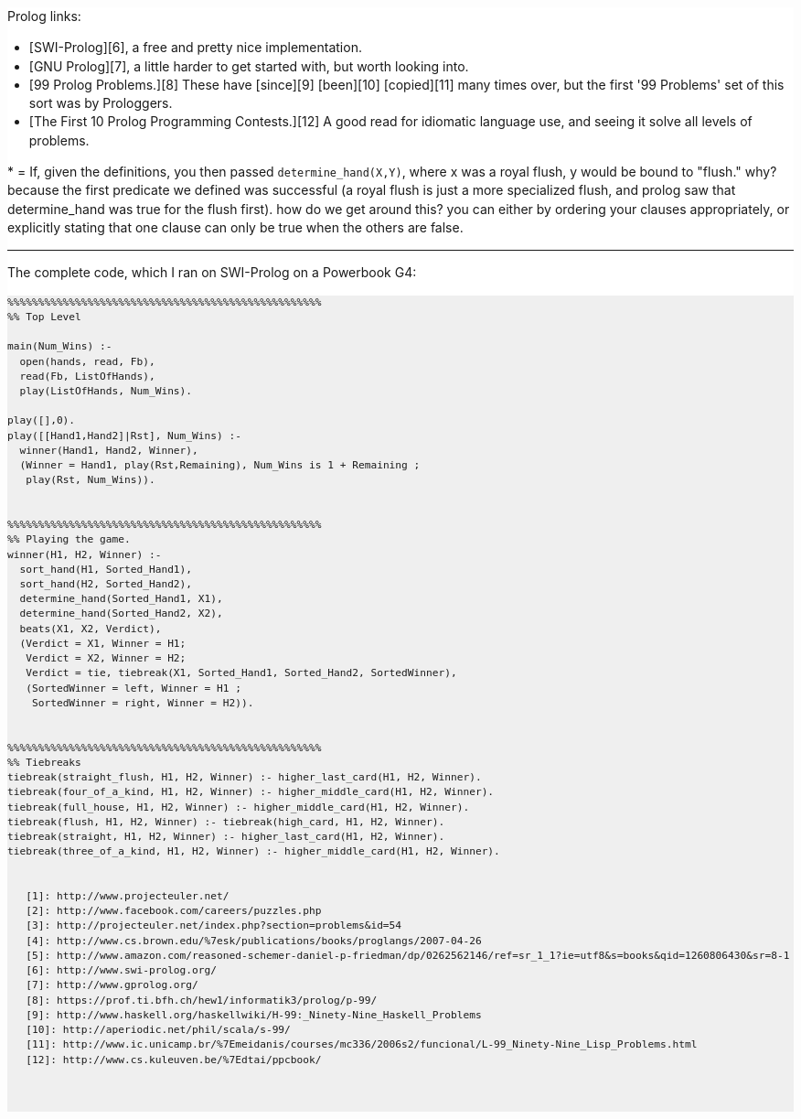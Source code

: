 Prolog links:

* [SWI-Prolog][6], a free and pretty nice implementation.
* [GNU Prolog][7], a little harder to get started with, but worth looking into.
* [99 Prolog Problems.][8] These have [since][9] [been][10] [copied][11] many times over, but the first '99 Problems' set of this sort was by Prologgers.
* [The First 10 Prolog Programming Contests.][12] A good read for idiomatic language use, and seeing it solve all levels of problems.

\* = If, given the definitions, you then passed `determine_hand(X,Y)`, where x
was a royal flush, y would be bound to "flush." why? because the first
predicate we defined was successful (a royal flush is just a more specialized
flush, and prolog saw that determine_hand was true for the flush first). how
do we get around this? you can either by ordering your clauses appropriately,
or explicitly stating that one clause can only be true when the others are
false.

---

The complete code, which I ran on SWI-Prolog on a Powerbook G4:

<pre style="background-color: #efefef; font-size: .8em">
%%%%%%%%%%%%%%%%%%%%%%%%%%%%%%%%%%%%%%%%%%%%%%%%%%%
%% Top Level

main(Num_Wins) :-
  open(hands, read, Fb),
  read(Fb, ListOfHands),
  play(ListOfHands, Num_Wins).

play([],0).
play([[Hand1,Hand2]|Rst], Num_Wins) :-
  winner(Hand1, Hand2, Winner),
  (Winner = Hand1, play(Rst,Remaining), Num_Wins is 1 + Remaining ;
   play(Rst, Num_Wins)).


%%%%%%%%%%%%%%%%%%%%%%%%%%%%%%%%%%%%%%%%%%%%%%%%%%%
%% Playing the game.
winner(H1, H2, Winner) :-
  sort_hand(H1, Sorted_Hand1),
  sort_hand(H2, Sorted_Hand2),
  determine_hand(Sorted_Hand1, X1),
  determine_hand(Sorted_Hand2, X2),
  beats(X1, X2, Verdict),
  (Verdict = X1, Winner = H1;
   Verdict = X2, Winner = H2;
   Verdict = tie, tiebreak(X1, Sorted_Hand1, Sorted_Hand2, SortedWinner),
   (SortedWinner = left, Winner = H1 ;
    SortedWinner = right, Winner = H2)).


%%%%%%%%%%%%%%%%%%%%%%%%%%%%%%%%%%%%%%%%%%%%%%%%%%%
%% Tiebreaks
tiebreak(straight_flush, H1, H2, Winner) :- higher_last_card(H1, H2, Winner).
tiebreak(four_of_a_kind, H1, H2, Winner) :- higher_middle_card(H1, H2, Winner).
tiebreak(full_house, H1, H2, Winner) :- higher_middle_card(H1, H2, Winner).
tiebreak(flush, H1, H2, Winner) :- tiebreak(high_card, H1, H2, Winner).
tiebreak(straight, H1, H2, Winner) :- higher_last_card(H1, H2, Winner).
tiebreak(three_of_a_kind, H1, H2, Winner) :- higher_middle_card(H1, H2, Winner).


   [1]: http://www.projecteuler.net/
   [2]: http://www.facebook.com/careers/puzzles.php
   [3]: http://projecteuler.net/index.php?section=problems&id=54
   [4]: http://www.cs.brown.edu/%7esk/publications/books/proglangs/2007-04-26
   [5]: http://www.amazon.com/reasoned-schemer-daniel-p-friedman/dp/0262562146/ref=sr_1_1?ie=utf8&s=books&qid=1260806430&sr=8-1
   [6]: http://www.swi-prolog.org/
   [7]: http://www.gprolog.org/
   [8]: https://prof.ti.bfh.ch/hew1/informatik3/prolog/p-99/
   [9]: http://www.haskell.org/haskellwiki/H-99:_Ninety-Nine_Haskell_Problems
   [10]: http://aperiodic.net/phil/scala/s-99/
   [11]: http://www.ic.unicamp.br/%7Emeidanis/courses/mc336/2006s2/funcional/L-99_Ninety-Nine_Lisp_Problems.html
   [12]: http://www.cs.kuleuven.be/%7Edtai/ppcbook/